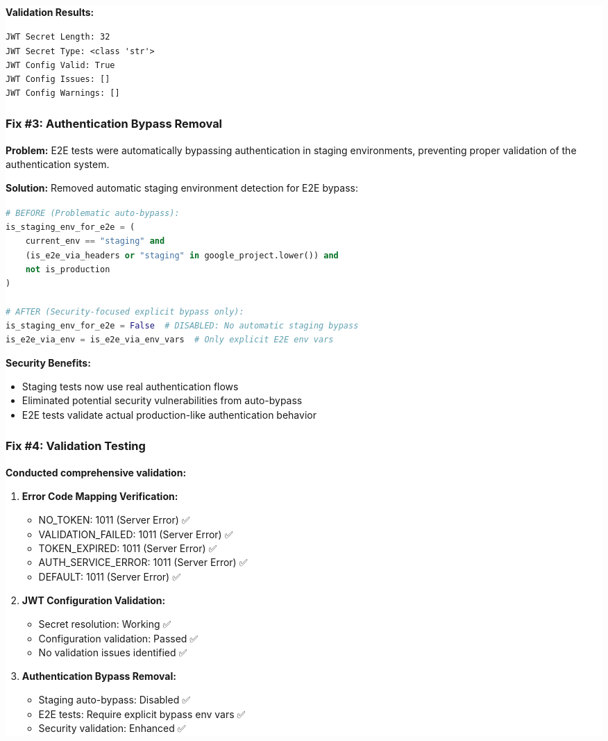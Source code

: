 **Validation Results:**
```
JWT Secret Length: 32
JWT Secret Type: <class 'str'>
JWT Config Valid: True
JWT Config Issues: []
JWT Config Warnings: []
```

### Fix #3: Authentication Bypass Removal

**Problem:** E2E tests were automatically bypassing authentication in staging environments, preventing proper validation of the authentication system.

**Solution:** Removed automatic staging environment detection for E2E bypass:

```python
# BEFORE (Problematic auto-bypass):
is_staging_env_for_e2e = (
    current_env == "staging" and
    (is_e2e_via_headers or "staging" in google_project.lower()) and
    not is_production
)

# AFTER (Security-focused explicit bypass only):
is_staging_env_for_e2e = False  # DISABLED: No automatic staging bypass
is_e2e_via_env = is_e2e_via_env_vars  # Only explicit E2E env vars
```

**Security Benefits:**
- Staging tests now use real authentication flows
- Eliminated potential security vulnerabilities from auto-bypass
- E2E tests validate actual production-like authentication behavior

### Fix #4: Validation Testing

**Conducted comprehensive validation:**

1. **Error Code Mapping Verification:**
   - NO_TOKEN: 1011 (Server Error) ✅
   - VALIDATION_FAILED: 1011 (Server Error) ✅
   - TOKEN_EXPIRED: 1011 (Server Error) ✅
   - AUTH_SERVICE_ERROR: 1011 (Server Error) ✅
   - DEFAULT: 1011 (Server Error) ✅

2. **JWT Configuration Validation:**
   - Secret resolution: Working ✅
   - Configuration validation: Passed ✅
   - No validation issues identified ✅

3. **Authentication Bypass Removal:**
   - Staging auto-bypass: Disabled ✅
   - E2E tests: Require explicit bypass env vars ✅
   - Security validation: Enhanced ✅
